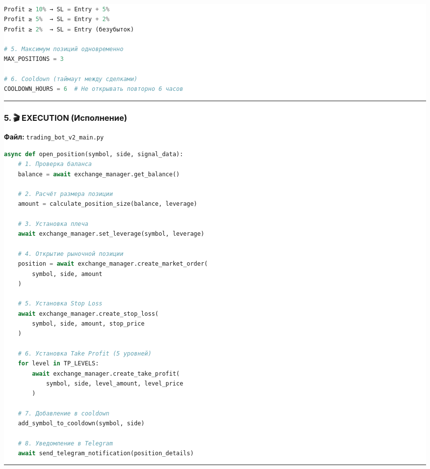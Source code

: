```python
Profit ≥ 10% → SL = Entry + 5%
Profit ≥ 5%  → SL = Entry + 2%
Profit ≥ 2%  → SL = Entry (безубыток)

# 5. Максимум позиций одновременно
MAX_POSITIONS = 3

# 6. Cooldown (таймаут между сделками)
COOLDOWN_HOURS = 6  # Не открывать повторно 6 часов
```

---

### **5. 🎬 EXECUTION (Исполнение)**

**Файл:** `trading_bot_v2_main.py`

```python
async def open_position(symbol, side, signal_data):
    # 1. Проверка баланса
    balance = await exchange_manager.get_balance()
    
    # 2. Расчёт размера позиции
    amount = calculate_position_size(balance, leverage)
    
    # 3. Установка плеча
    await exchange_manager.set_leverage(symbol, leverage)
    
    # 4. Открытие рыночной позиции
    position = await exchange_manager.create_market_order(
        symbol, side, amount
    )
    
    # 5. Установка Stop Loss
    await exchange_manager.create_stop_loss(
        symbol, side, amount, stop_price
    )
    
    # 6. Установка Take Profit (5 уровней)
    for level in TP_LEVELS:
        await exchange_manager.create_take_profit(
            symbol, side, level_amount, level_price
        )
    
    # 7. Добавление в cooldown
    add_symbol_to_cooldown(symbol, side)
    
    # 8. Уведомление в Telegram
    await send_telegram_notification(position_details)
```

---

